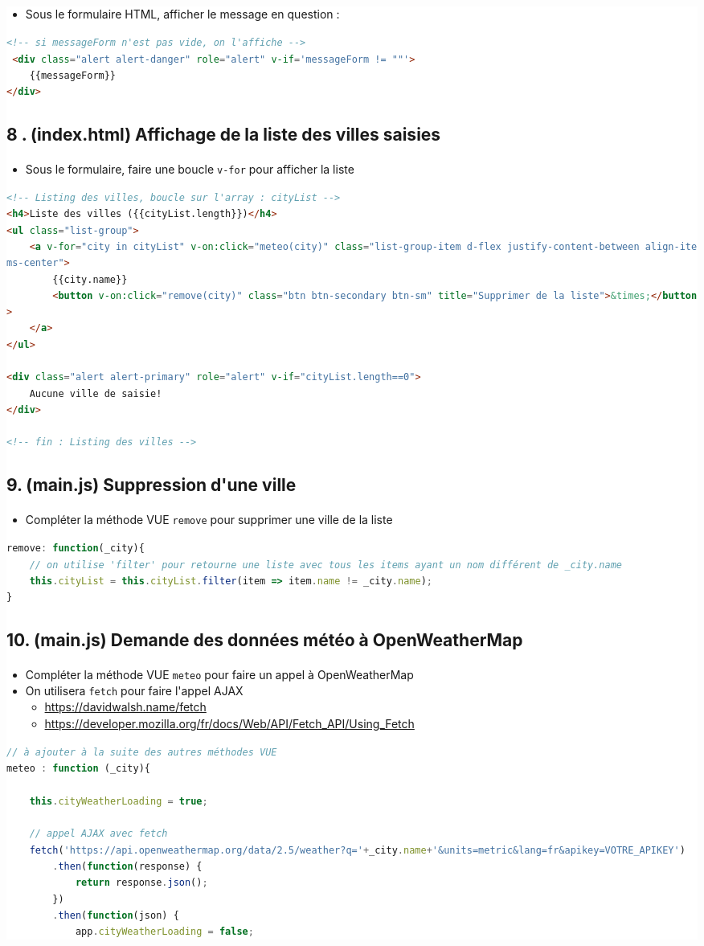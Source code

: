 * Sous le formulaire HTML, afficher le message en question : 
```html
<!-- si messageForm n'est pas vide, on l'affiche -->
 <div class="alert alert-danger" role="alert" v-if='messageForm != ""'>
    {{messageForm}}
</div>   
```


## 8 . (index.html) Affichage de la liste des villes saisies

* Sous le formulaire, faire une boucle ```v-for``` pour afficher la liste

```html
<!-- Listing des villes, boucle sur l'array : cityList -->
<h4>Liste des villes ({{cityList.length}})</h4>
<ul class="list-group">
    <a v-for="city in cityList" v-on:click="meteo(city)" class="list-group-item d-flex justify-content-between align-items-center">
        {{city.name}}
        <button v-on:click="remove(city)" class="btn btn-secondary btn-sm" title="Supprimer de la liste">&times;</button>
    </a>
</ul>

<div class="alert alert-primary" role="alert" v-if="cityList.length==0">
    Aucune ville de saisie!
</div>

<!-- fin : Listing des villes -->
```

## 9. (main.js) Suppression d'une ville 

* Compléter la méthode VUE ```remove``` pour supprimer une ville de la liste

```js
remove: function(_city){
    // on utilise 'filter' pour retourne une liste avec tous les items ayant un nom différent de _city.name
    this.cityList = this.cityList.filter(item => item.name != _city.name);
}
```

## 10. (main.js) Demande des données météo à OpenWeatherMap
*  Compléter la méthode VUE ```meteo``` pour faire un appel à OpenWeatherMap
*  On utilisera ```fetch``` pour faire l'appel AJAX 
    * https://davidwalsh.name/fetch
    * https://developer.mozilla.org/fr/docs/Web/API/Fetch_API/Using_Fetch

```js
// à ajouter à la suite des autres méthodes VUE
meteo : function (_city){

    this.cityWeatherLoading = true;

    // appel AJAX avec fetch
    fetch('https://api.openweathermap.org/data/2.5/weather?q='+_city.name+'&units=metric&lang=fr&apikey=VOTRE_APIKEY')
        .then(function(response) {
            return response.json();
        })
        .then(function(json) {
            app.cityWeatherLoading = false;

```